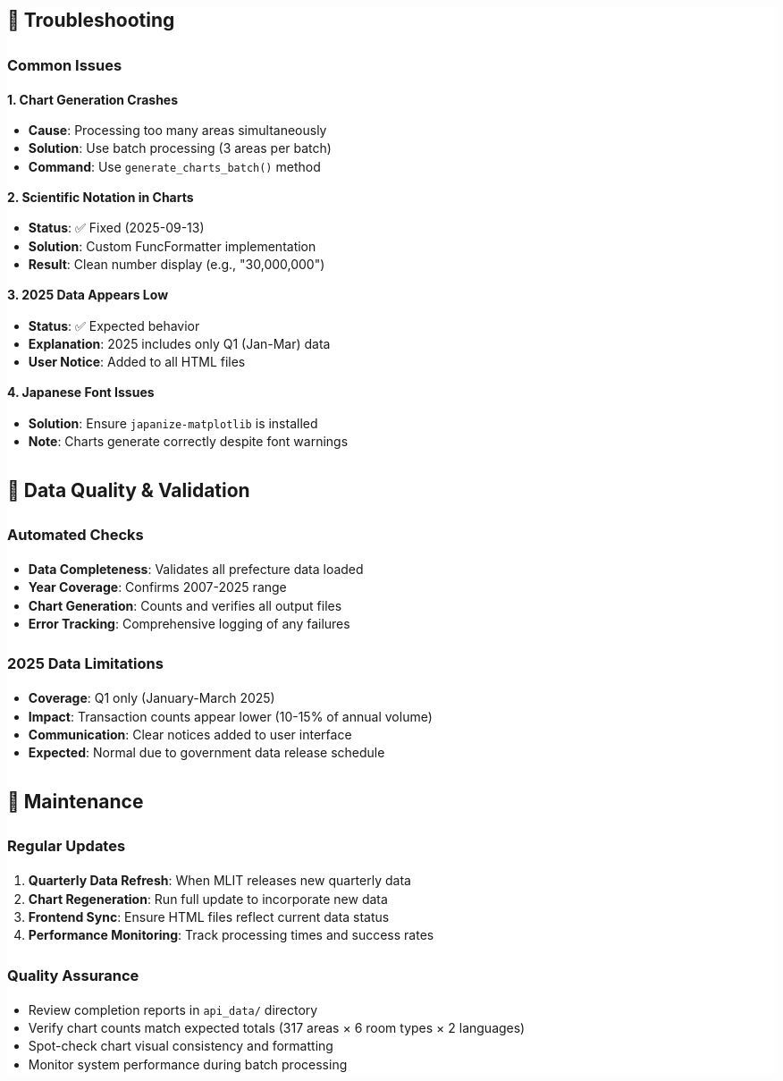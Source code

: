 ## 🚨 Troubleshooting

### Common Issues

**1. Chart Generation Crashes**
- **Cause**: Processing too many areas simultaneously
- **Solution**: Use batch processing (3 areas per batch)
- **Command**: Use `generate_charts_batch()` method

**2. Scientific Notation in Charts**
- **Status**: ✅ Fixed (2025-09-13)
- **Solution**: Custom FuncFormatter implementation
- **Result**: Clean number display (e.g., "30,000,000")

**3. 2025 Data Appears Low**
- **Status**: ✅ Expected behavior
- **Explanation**: 2025 includes only Q1 (Jan-Mar) data
- **User Notice**: Added to all HTML files

**4. Japanese Font Issues**
- **Solution**: Ensure `japanize-matplotlib` is installed
- **Note**: Charts generate correctly despite font warnings

## 📝 Data Quality & Validation

### Automated Checks
- **Data Completeness**: Validates all prefecture data loaded
- **Year Coverage**: Confirms 2007-2025 range
- **Chart Generation**: Counts and verifies all output files
- **Error Tracking**: Comprehensive logging of any failures

### 2025 Data Limitations
- **Coverage**: Q1 only (January-March 2025)
- **Impact**: Transaction counts appear lower (10-15% of annual volume)
- **Communication**: Clear notices added to user interface
- **Expected**: Normal due to government data release schedule

## 🔄 Maintenance

### Regular Updates
1. **Quarterly Data Refresh**: When MLIT releases new quarterly data
2. **Chart Regeneration**: Run full update to incorporate new data
3. **Frontend Sync**: Ensure HTML files reflect current data status
4. **Performance Monitoring**: Track processing times and success rates

### Quality Assurance
- Review completion reports in `api_data/` directory
- Verify chart counts match expected totals (317 areas × 6 room types × 2 languages)
- Spot-check chart visual consistency and formatting
- Monitor system performance during batch processing
